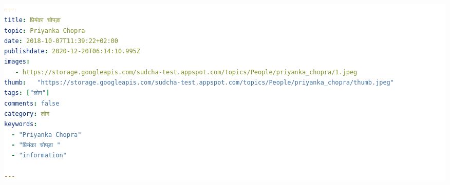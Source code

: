 ```yaml
---
title: प्रियंका चोपड़ा 
topic: Priyanka Chopra
date: 2018-10-07T11:39:22+02:00
publishdate: 2020-12-20T06:14:10.995Z
images: 
   - https://storage.googleapis.com/sudcha-test.appspot.com/topics/People/priyanka_chopra/1.jpeg
thumb:   "https://storage.googleapis.com/sudcha-test.appspot.com/topics/People/priyanka_chopra/thumb.jpeg"
tags: ["लोग"]
comments: false
category: लोग
keywords: 
  - "Priyanka Chopra"
  - "प्रियंका चोपड़ा "
  - "information"

---
```
